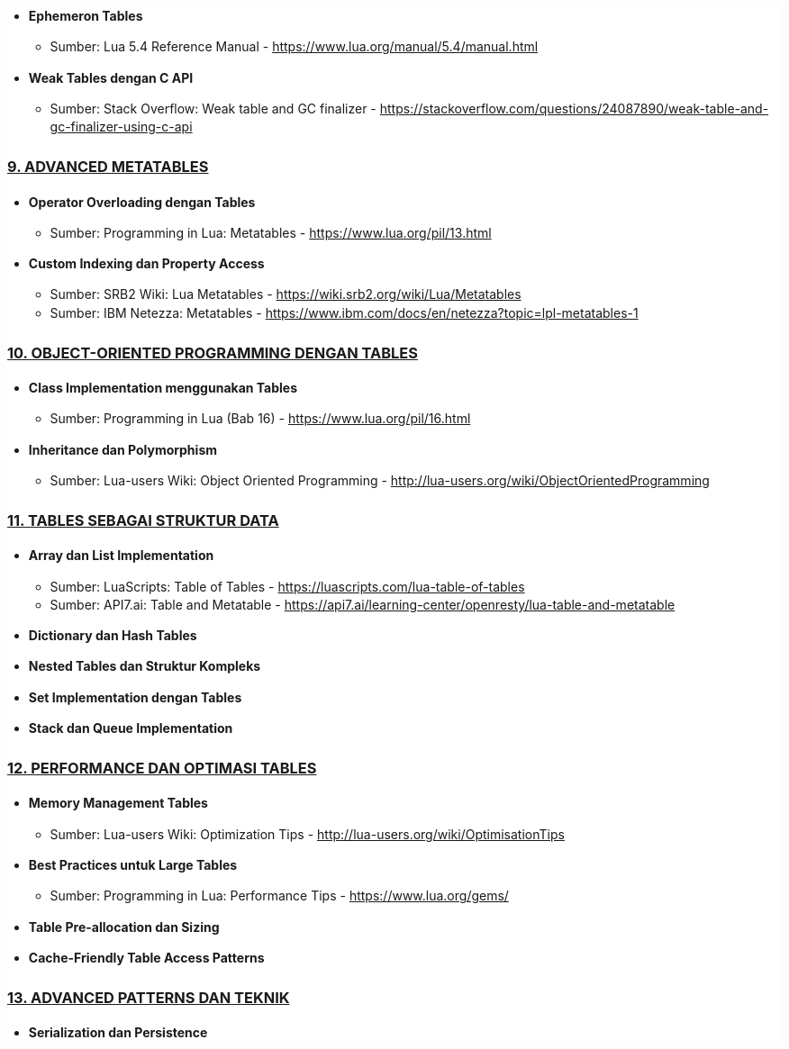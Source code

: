 - **Ephemeron Tables**

  - Sumber: Lua 5.4 Reference Manual - https://www.lua.org/manual/5.4/manual.html

- **Weak Tables dengan C API**
  - Sumber: Stack Overflow: Weak table and GC finalizer - https://stackoverflow.com/questions/24087890/weak-table-and-gc-finalizer-using-c-api

### **[9. ADVANCED METATABLES][9]**

- **Operator Overloading dengan Tables**

  - Sumber: Programming in Lua: Metatables - https://www.lua.org/pil/13.html

- **Custom Indexing dan Property Access**
  - Sumber: SRB2 Wiki: Lua Metatables - https://wiki.srb2.org/wiki/Lua/Metatables
  - Sumber: IBM Netezza: Metatables - https://www.ibm.com/docs/en/netezza?topic=lpl-metatables-1

### **[10. OBJECT-ORIENTED PROGRAMMING DENGAN TABLES][10]**

- **Class Implementation menggunakan Tables**

  - Sumber: Programming in Lua (Bab 16) - https://www.lua.org/pil/16.html

- **Inheritance dan Polymorphism**
  - Sumber: Lua-users Wiki: Object Oriented Programming - http://lua-users.org/wiki/ObjectOrientedProgramming

### **[11. TABLES SEBAGAI STRUKTUR DATA][11]**

- **Array dan List Implementation**

  - Sumber: LuaScripts: Table of Tables - https://luascripts.com/lua-table-of-tables
  - Sumber: API7.ai: Table and Metatable - https://api7.ai/learning-center/openresty/lua-table-and-metatable

- **Dictionary dan Hash Tables**
- **Nested Tables dan Struktur Kompleks**
- **Set Implementation dengan Tables**
- **Stack dan Queue Implementation**

### **[12. PERFORMANCE DAN OPTIMASI TABLES][12]**

- **Memory Management Tables**

  - Sumber: Lua-users Wiki: Optimization Tips - http://lua-users.org/wiki/OptimisationTips

- **Best Practices untuk Large Tables**

  - Sumber: Programming in Lua: Performance Tips - https://www.lua.org/gems/

- **Table Pre-allocation dan Sizing**
- **Cache-Friendly Table Access Patterns**

### **[13. ADVANCED PATTERNS DAN TEKNIK][13]**

- **Serialization dan Persistence**


[domain]: ../../../../../README.md
[kurikulum]: ../../../README.md
[sebelumnya]: ../../dasar/input-output/README.md
[selanjutnya]: ../../intermediate/modules-and-packages/README.md
[0]: ../../README.md
[1]: ../tables/bagian-1/README.md#bagian-1-dasar-dasar-tables
[2]: ../tables/bagian-1/README.md#bagian-2-operasi-dasar-tables
[3]: ../tables/bagian-2/README.md#bagian-3-raw-table-operations-tambahan-penting
[4]: ../tables/bagian-3/README.md#bagian-4-table-library-dan-fungsi-built-in
[5]: ../tables/bagian-4/README.md#bagian-5-metatables-dan-metamethods
[6]: ../tables/bagian-5/README.md#bagian-6-metamethods-lengkap-tambahan-komprehensif
[7]: ../tables/bagian-7/README.md
[8]: ../tables/bagian-8/README.md
[9]: ../tables/bagian-9/README.md
[10]: ../tables/bagian-10/README.md
[11]: ../tables/bagian-11/README.md
[12]: ../tables/bagian-12/README.md
[13]: ../tables/bagian-13/README.md
[14]: ../tables/bagian-14/README.md
[15]: ../tables/bagian-15/README.md
[16]: ../tables/bagian-16/README.md
[17]: ../tables/bagian-17/README.md
[18]: ../tables/bagian-18/README.md